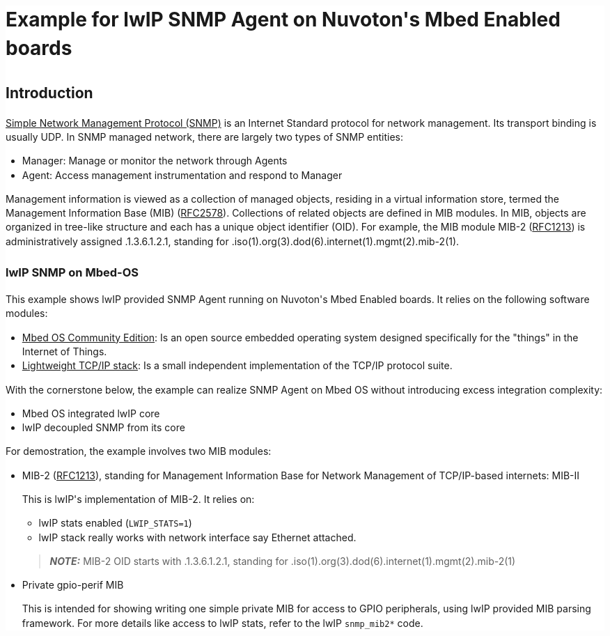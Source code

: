# Example for lwIP SNMP Agent on Nuvoton's Mbed Enabled boards

## Introduction

[Simple Network Management Protocol (SNMP)](https://en.wikipedia.org/wiki/Simple_Network_Management_Protocol) is an Internet Standard protocol for network management.
Its transport binding is usually UDP.
In SNMP managed network, there are largely two types of SNMP entities:
-   Manager: Manage or monitor the network through Agents
-   Agent: Access management instrumentation and respond to Manager

Management information is viewed as a collection of managed objects, residing in a virtual information store,
termed the Management Information Base (MIB) ([RFC2578](https://datatracker.ietf.org/doc/html/rfc2578)).
Collections of related objects are defined in MIB modules.
In MIB, objects are organized in tree-like structure and each has a unique object identifier (OID).
For example, the MIB module MIB-2 ([RFC1213](https://datatracker.ietf.org/doc/html/rfc1213)) is administratively assigned .1.3.6.1.2.1, standing for .iso(1).org(3).dod(6).internet(1).mgmt(2).mib-2(1).

### lwIP SNMP on Mbed-OS

This example shows lwIP provided SNMP Agent running on Nuvoton's Mbed Enabled boards.
It relies on the following software modules:

-   [Mbed OS Community Edition](https://github.com/mbed-ce/mbed-os):
    Is an open source embedded operating system designed specifically for the "things" in the Internet of Things.
-   [Lightweight TCP/IP stack](https://savannah.nongnu.org/projects/lwip/):
    Is a small independent implementation of the TCP/IP protocol suite.

With the cornerstone below, the example can realize SNMP Agent on Mbed OS without introducing excess integration complexity:
-   Mbed OS integrated lwIP core
-   lwIP decoupled SNMP from its core

For demostration, the example involves two MIB modules:
-   MIB-2 ([RFC1213](https://datatracker.ietf.org/doc/html/rfc1213)), standing for Management Information Base for Network Management of TCP/IP-based internets: MIB-II

    This is lwIP's implementation of MIB-2. It relies on:
    -   lwIP stats enabled (`LWIP_STATS=1`)
    -   lwIP stack really works with network interface say Ethernet attached.

    > **_NOTE:_** MIB-2 OID starts with .1.3.6.1.2.1, standing for .iso(1).org(3).dod(6).internet(1).mgmt(2).mib-2(1)

-   Private gpio-perif MIB

    This is intended for showing writing one simple private MIB for access to GPIO peripherals, using lwIP provided MIB parsing framework.
    For more details like access to lwIP stats, refer to the lwIP `snmp_mib2*` code.
